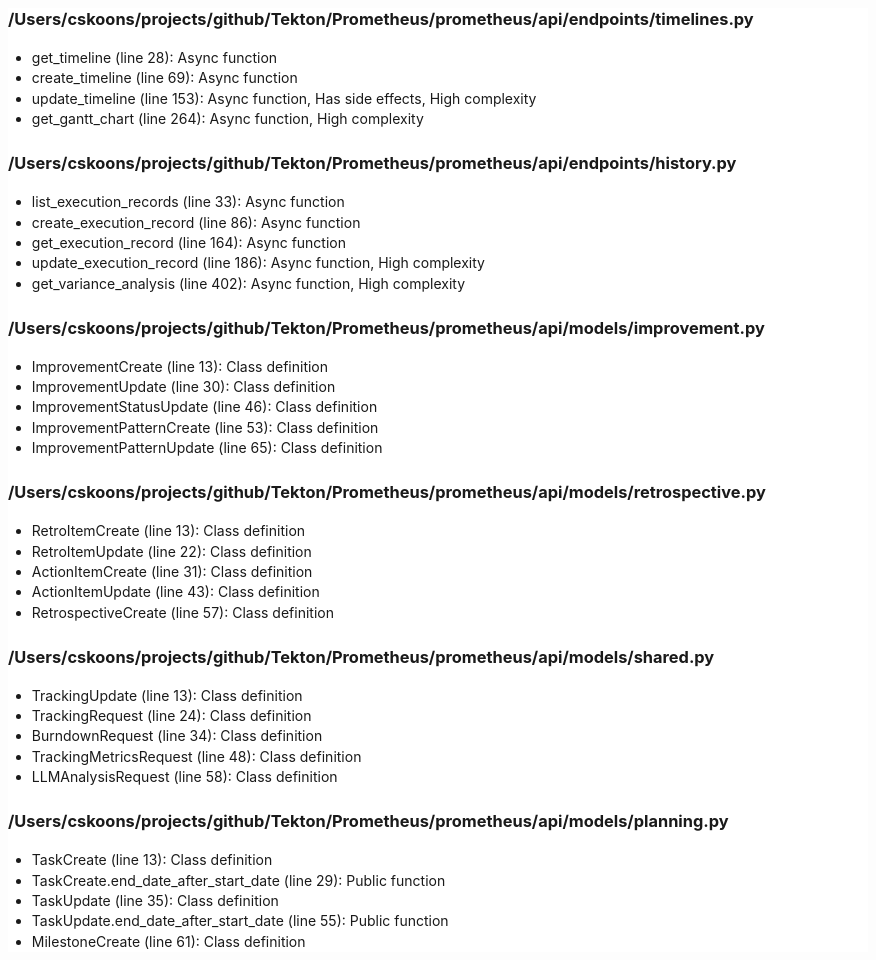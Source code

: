 ### /Users/cskoons/projects/github/Tekton/Prometheus/prometheus/api/endpoints/timelines.py
- get_timeline (line 28): Async function
- create_timeline (line 69): Async function
- update_timeline (line 153): Async function, Has side effects, High complexity
- get_gantt_chart (line 264): Async function, High complexity

### /Users/cskoons/projects/github/Tekton/Prometheus/prometheus/api/endpoints/history.py
- list_execution_records (line 33): Async function
- create_execution_record (line 86): Async function
- get_execution_record (line 164): Async function
- update_execution_record (line 186): Async function, High complexity
- get_variance_analysis (line 402): Async function, High complexity

### /Users/cskoons/projects/github/Tekton/Prometheus/prometheus/api/models/improvement.py
- ImprovementCreate (line 13): Class definition
- ImprovementUpdate (line 30): Class definition
- ImprovementStatusUpdate (line 46): Class definition
- ImprovementPatternCreate (line 53): Class definition
- ImprovementPatternUpdate (line 65): Class definition

### /Users/cskoons/projects/github/Tekton/Prometheus/prometheus/api/models/retrospective.py
- RetroItemCreate (line 13): Class definition
- RetroItemUpdate (line 22): Class definition
- ActionItemCreate (line 31): Class definition
- ActionItemUpdate (line 43): Class definition
- RetrospectiveCreate (line 57): Class definition

### /Users/cskoons/projects/github/Tekton/Prometheus/prometheus/api/models/shared.py
- TrackingUpdate (line 13): Class definition
- TrackingRequest (line 24): Class definition
- BurndownRequest (line 34): Class definition
- TrackingMetricsRequest (line 48): Class definition
- LLMAnalysisRequest (line 58): Class definition

### /Users/cskoons/projects/github/Tekton/Prometheus/prometheus/api/models/planning.py
- TaskCreate (line 13): Class definition
- TaskCreate.end_date_after_start_date (line 29): Public function
- TaskUpdate (line 35): Class definition
- TaskUpdate.end_date_after_start_date (line 55): Public function
- MilestoneCreate (line 61): Class definition
